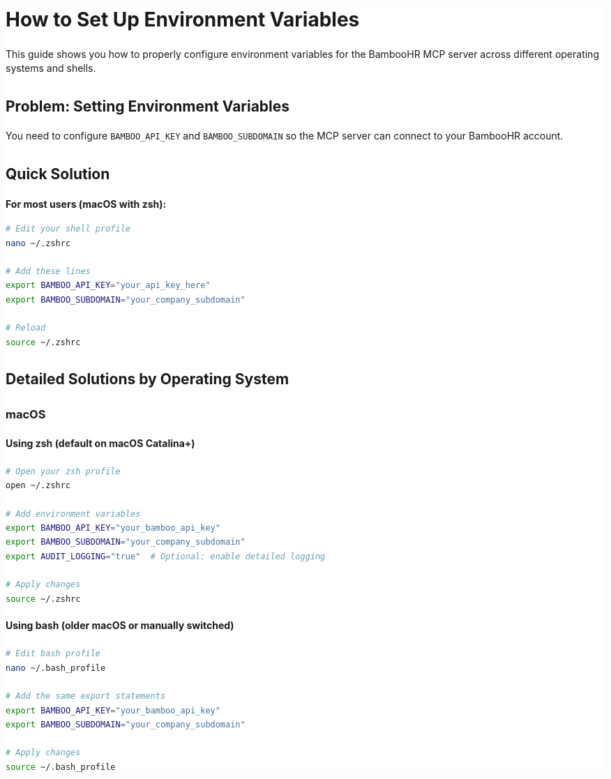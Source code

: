 # How to Set Up Environment Variables

This guide shows you how to properly configure environment variables for the BambooHR MCP server across different operating systems and shells.

## Problem: Setting Environment Variables

You need to configure `BAMBOO_API_KEY` and `BAMBOO_SUBDOMAIN` so the MCP server can connect to your BambooHR account.

## Quick Solution

**For most users (macOS with zsh):**
```bash
# Edit your shell profile
nano ~/.zshrc

# Add these lines
export BAMBOO_API_KEY="your_api_key_here"
export BAMBOO_SUBDOMAIN="your_company_subdomain"

# Reload
source ~/.zshrc
```

## Detailed Solutions by Operating System

### macOS

#### Using zsh (default on macOS Catalina+)
```bash
# Open your zsh profile
open ~/.zshrc

# Add environment variables
export BAMBOO_API_KEY="your_bamboo_api_key"
export BAMBOO_SUBDOMAIN="your_company_subdomain"
export AUDIT_LOGGING="true"  # Optional: enable detailed logging

# Apply changes
source ~/.zshrc
```

#### Using bash (older macOS or manually switched)
```bash
# Edit bash profile
nano ~/.bash_profile

# Add the same export statements
export BAMBOO_API_KEY="your_bamboo_api_key"
export BAMBOO_SUBDOMAIN="your_company_subdomain"

# Apply changes
source ~/.bash_profile
```

